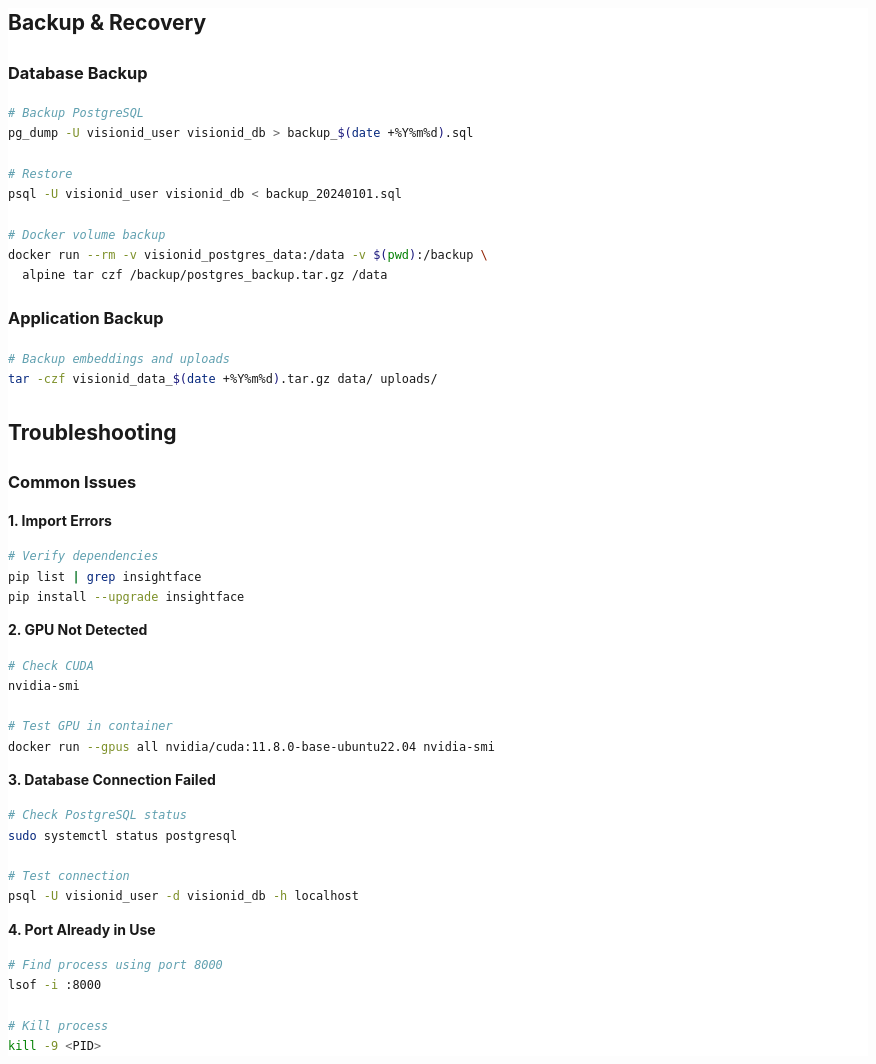 ## Backup & Recovery

### Database Backup
```bash
# Backup PostgreSQL
pg_dump -U visionid_user visionid_db > backup_$(date +%Y%m%d).sql

# Restore
psql -U visionid_user visionid_db < backup_20240101.sql

# Docker volume backup
docker run --rm -v visionid_postgres_data:/data -v $(pwd):/backup \
  alpine tar czf /backup/postgres_backup.tar.gz /data
```

### Application Backup
```bash
# Backup embeddings and uploads
tar -czf visionid_data_$(date +%Y%m%d).tar.gz data/ uploads/
```

## Troubleshooting

### Common Issues

**1. Import Errors**
```bash
# Verify dependencies
pip list | grep insightface
pip install --upgrade insightface
```

**2. GPU Not Detected**
```bash
# Check CUDA
nvidia-smi

# Test GPU in container
docker run --gpus all nvidia/cuda:11.8.0-base-ubuntu22.04 nvidia-smi
```

**3. Database Connection Failed**
```bash
# Check PostgreSQL status
sudo systemctl status postgresql

# Test connection
psql -U visionid_user -d visionid_db -h localhost
```

**4. Port Already in Use**
```bash
# Find process using port 8000
lsof -i :8000

# Kill process
kill -9 <PID>
```
